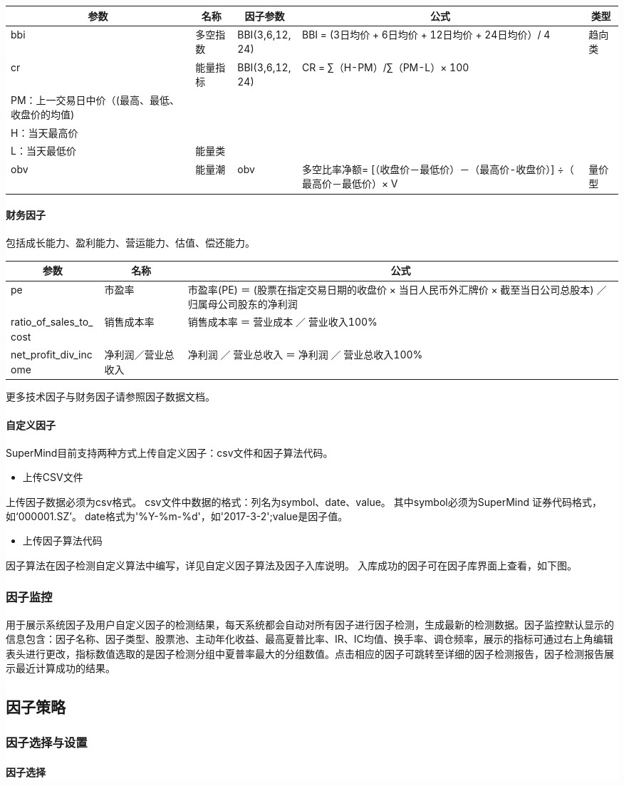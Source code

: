 | 参数 | 名称 | 因子参数 | 公式 | 类型 |
| --- | --- | --- | --- | --- |
| bbi | 多空指数 | BBI(3,6,12,24) | BBI = (3日均价 + 6日均价 + 12日均价 + 24日均价）/ 4 | 趋向类 |
| cr | 能量指标 | BBI(3,6,12,24) | CR = ∑（H-PM）/∑（PM-L）× 100 |  |
| PM：上一交易日中价（(最高、最低、收盘价的均值) |  |  |  |  |
| H：当天最高价 |  |  |  |  |
| L：当天最低价 | 能量类 |  |  |  |
| obv | 能量潮 | obv | 多空比率净额= [（收盘价－最低价）－（最高价-收盘价）] ÷（ 最高价－最低价）× V | 量价型 |

#### 财务因子

包括成长能力、盈利能力、营运能力、估值、偿还能力。

| 参数 | 名称 | 公式 |
| --- | --- | --- |
| pe | 市盈率 | 市盈率(PE) ＝ (股票在指定交易日期的收盘价 × 当日人民币外汇牌价 × 截至当日公司总股本) ／ 归属母公司股东的净利润 |
| ratio_of_sales_to_cost | 销售成本率 | 销售成本率 ＝ 营业成本 ／ 营业收入100% |
| net_profit_div_income | 净利润／营业总收入 | 净利润 ／ 营业总收入 ＝ 净利润 ／ 营业总收入100% |

更多技术因子与财务因子请参照因子数据文档。

#### 自定义因子

SuperMind目前支持两种方式上传自定义因子：csv文件和因子算法代码。

- 上传CSV文件

上传因子数据必须为csv格式。
csv文件中数据的格式：列名为symbol、date、value。
其中symbol必须为SuperMind 证券代码格式，如‘000001.SZ’。
date格式为'%Y-%m-%d'，如'2017-3-2';value是因子值。

- 上传因子算法代码

因子算法在因子检测自定义算法中编写，详见自定义因子算法及因子入库说明。
入库成功的因子可在因子库界面上查看，如下图。

### 因子监控

用于展示系统因子及用户自定义因子的检测结果，每天系统都会自动对所有因子进行因子检测，生成最新的检测数据。因子监控默认显示的信息包含：因子名称、因子类型、股票池、主动年化收益、最高夏普比率、IR、IC均值、换手率、调仓频率，展示的指标可通过右上角编辑表头进行更改，指标数值选取的是因子检测分组中夏普率最大的分组数值。点击相应的因子可跳转至详细的因子检测报告，因子检测报告展示最近计算成功的结果。

## 因子策略

### 因子选择与设置

#### 因子选择
